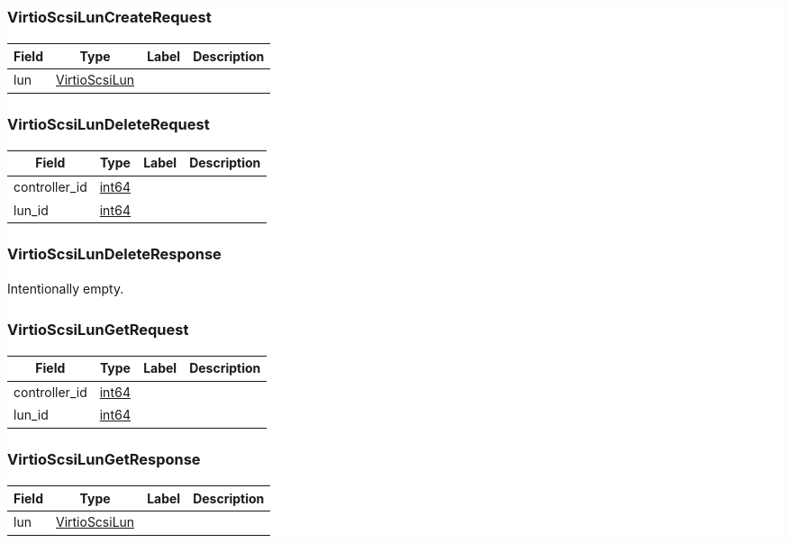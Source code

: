 ### VirtioScsiLunCreateRequest



| Field | Type | Label | Description |
| ----- | ---- | ----- | ----------- |
| lun | [VirtioScsiLun](#opi_api-storage-v1-VirtioScsiLun) |  |  |






<a name="opi_api-storage-v1-VirtioScsiLunDeleteRequest"></a>

### VirtioScsiLunDeleteRequest



| Field | Type | Label | Description |
| ----- | ---- | ----- | ----------- |
| controller_id | [int64](#int64) |  |  |
| lun_id | [int64](#int64) |  |  |






<a name="opi_api-storage-v1-VirtioScsiLunDeleteResponse"></a>

### VirtioScsiLunDeleteResponse
Intentionally empty.






<a name="opi_api-storage-v1-VirtioScsiLunGetRequest"></a>

### VirtioScsiLunGetRequest



| Field | Type | Label | Description |
| ----- | ---- | ----- | ----------- |
| controller_id | [int64](#int64) |  |  |
| lun_id | [int64](#int64) |  |  |






<a name="opi_api-storage-v1-VirtioScsiLunGetResponse"></a>

### VirtioScsiLunGetResponse



| Field | Type | Label | Description |
| ----- | ---- | ----- | ----------- |
| lun | [VirtioScsiLun](#opi_api-storage-v1-VirtioScsiLun) |  |  |
